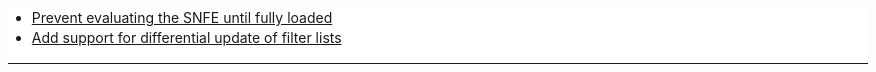 - [Prevent evaluating the SNFE until fully loaded](https://github.com/gorhill/uBlock/commit/89b272775a)
- [Add support for differential update of filter lists](https://github.com/gorhill/uBlock/commit/d05ff8ffeb)

----------
